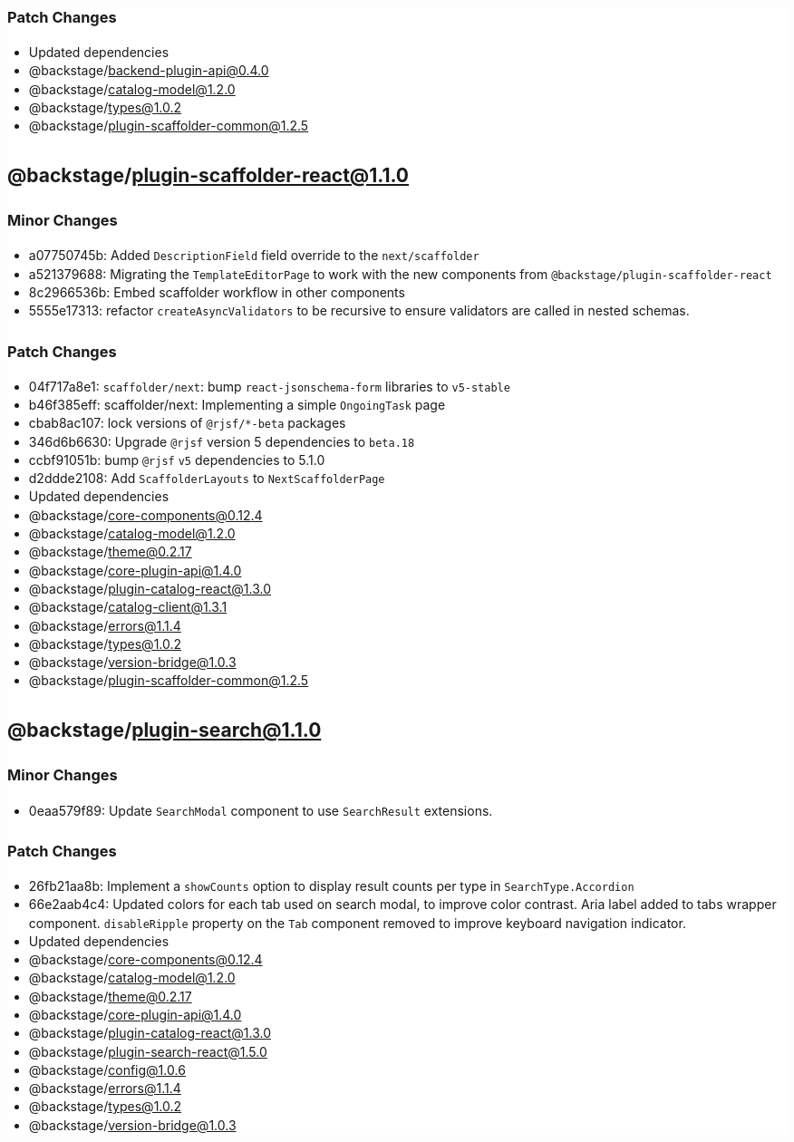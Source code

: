 ### Patch Changes

- Updated dependencies
 - @backstage/backend-plugin-api@0.4.0
 - @backstage/catalog-model@1.2.0
 - @backstage/types@1.0.2
 - @backstage/plugin-scaffolder-common@1.2.5

## @backstage/plugin-scaffolder-react@1.1.0

### Minor Changes

- a07750745b: Added `DescriptionField` field override to the `next/scaffolder`
- a521379688: Migrating the `TemplateEditorPage` to work with the new components from `@backstage/plugin-scaffolder-react`
- 8c2966536b: Embed scaffolder workflow in other components
- 5555e17313: refactor `createAsyncValidators` to be recursive to ensure validators are called in nested schemas.

### Patch Changes

- 04f717a8e1: `scaffolder/next`: bump `react-jsonschema-form` libraries to `v5-stable`
- b46f385eff: scaffolder/next: Implementing a simple `OngoingTask` page
- cbab8ac107: lock versions of `@rjsf/*-beta` packages
- 346d6b6630: Upgrade `@rjsf` version 5 dependencies to `beta.18`
- ccbf91051b: bump `@rjsf` `v5` dependencies to 5.1.0
- d2ddde2108: Add `ScaffolderLayouts` to `NextScaffolderPage`
- Updated dependencies
 - @backstage/core-components@0.12.4
 - @backstage/catalog-model@1.2.0
 - @backstage/theme@0.2.17
 - @backstage/core-plugin-api@1.4.0
 - @backstage/plugin-catalog-react@1.3.0
 - @backstage/catalog-client@1.3.1
 - @backstage/errors@1.1.4
 - @backstage/types@1.0.2
 - @backstage/version-bridge@1.0.3
 - @backstage/plugin-scaffolder-common@1.2.5

## @backstage/plugin-search@1.1.0

### Minor Changes

- 0eaa579f89: Update `SearchModal` component to use `SearchResult` extensions.

### Patch Changes

- 26fb21aa8b: Implement a `showCounts` option to display result counts per type in `SearchType.Accordion`
- 66e2aab4c4: Updated colors for each tab used on search modal, to improve color contrast. Aria label added to tabs wrapper component. `disableRipple` property on the `Tab` component removed to improve keyboard navigation indicator.
- Updated dependencies
 - @backstage/core-components@0.12.4
 - @backstage/catalog-model@1.2.0
 - @backstage/theme@0.2.17
 - @backstage/core-plugin-api@1.4.0
 - @backstage/plugin-catalog-react@1.3.0
 - @backstage/plugin-search-react@1.5.0
 - @backstage/config@1.0.6
 - @backstage/errors@1.1.4
 - @backstage/types@1.0.2
 - @backstage/version-bridge@1.0.3